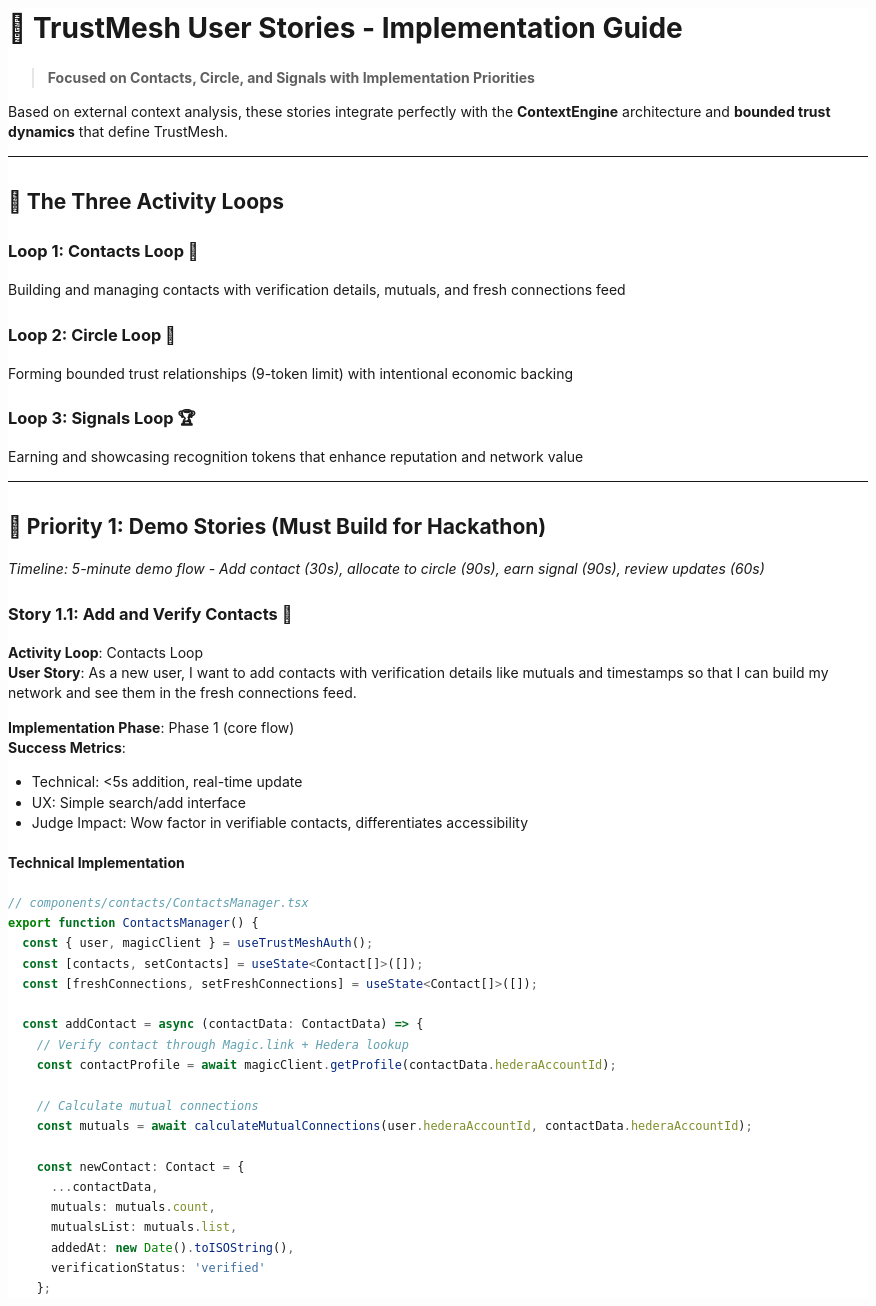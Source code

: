 # 🎯 TrustMesh User Stories - Implementation Guide

> **Focused on Contacts, Circle, and Signals with Implementation Priorities**

Based on external context analysis, these stories integrate perfectly with the **ContextEngine** architecture and **bounded trust dynamics** that define TrustMesh.

---

## 🔄 **The Three Activity Loops**

### **Loop 1: Contacts Loop** 🤝
Building and managing contacts with verification details, mutuals, and fresh connections feed

### **Loop 2: Circle Loop** 🔄  
Forming bounded trust relationships (9-token limit) with intentional economic backing

### **Loop 3: Signals Loop** 🏆
Earning and showcasing recognition tokens that enhance reputation and network value

---

## 🚀 **Priority 1: Demo Stories (Must Build for Hackathon)**

*Timeline: 5-minute demo flow - Add contact (30s), allocate to circle (90s), earn signal (90s), review updates (60s)*

### **Story 1.1: Add and Verify Contacts** 🤝
**Activity Loop**: Contacts Loop  
**User Story**: As a new user, I want to add contacts with verification details like mutuals and timestamps so that I can build my network and see them in the fresh connections feed.

**Implementation Phase**: Phase 1 (core flow)  
**Success Metrics**:
- Technical: <5s addition, real-time update
- UX: Simple search/add interface
- Judge Impact: Wow factor in verifiable contacts, differentiates accessibility

#### **Technical Implementation**
```typescript
// components/contacts/ContactsManager.tsx
export function ContactsManager() {
  const { user, magicClient } = useTrustMeshAuth();
  const [contacts, setContacts] = useState<Contact[]>([]);
  const [freshConnections, setFreshConnections] = useState<Contact[]>([]);

  const addContact = async (contactData: ContactData) => {
    // Verify contact through Magic.link + Hedera lookup
    const contactProfile = await magicClient.getProfile(contactData.hederaAccountId);
    
    // Calculate mutual connections
    const mutuals = await calculateMutualConnections(user.hederaAccountId, contactData.hederaAccountId);
    
    const newContact: Contact = {
      ...contactData,
      mutuals: mutuals.count,
      mutualsList: mutuals.list,
      addedAt: new Date().toISOString(),
      verificationStatus: 'verified'
    };
```